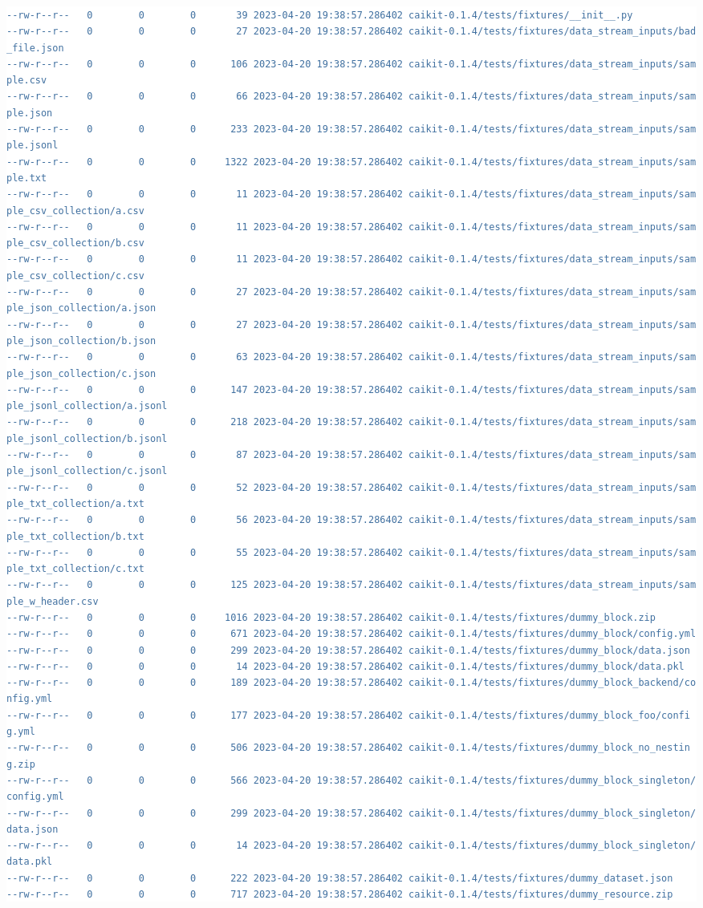 ```diff
--rw-r--r--   0        0        0       39 2023-04-20 19:38:57.286402 caikit-0.1.4/tests/fixtures/__init__.py
--rw-r--r--   0        0        0       27 2023-04-20 19:38:57.286402 caikit-0.1.4/tests/fixtures/data_stream_inputs/bad_file.json
--rw-r--r--   0        0        0      106 2023-04-20 19:38:57.286402 caikit-0.1.4/tests/fixtures/data_stream_inputs/sample.csv
--rw-r--r--   0        0        0       66 2023-04-20 19:38:57.286402 caikit-0.1.4/tests/fixtures/data_stream_inputs/sample.json
--rw-r--r--   0        0        0      233 2023-04-20 19:38:57.286402 caikit-0.1.4/tests/fixtures/data_stream_inputs/sample.jsonl
--rw-r--r--   0        0        0     1322 2023-04-20 19:38:57.286402 caikit-0.1.4/tests/fixtures/data_stream_inputs/sample.txt
--rw-r--r--   0        0        0       11 2023-04-20 19:38:57.286402 caikit-0.1.4/tests/fixtures/data_stream_inputs/sample_csv_collection/a.csv
--rw-r--r--   0        0        0       11 2023-04-20 19:38:57.286402 caikit-0.1.4/tests/fixtures/data_stream_inputs/sample_csv_collection/b.csv
--rw-r--r--   0        0        0       11 2023-04-20 19:38:57.286402 caikit-0.1.4/tests/fixtures/data_stream_inputs/sample_csv_collection/c.csv
--rw-r--r--   0        0        0       27 2023-04-20 19:38:57.286402 caikit-0.1.4/tests/fixtures/data_stream_inputs/sample_json_collection/a.json
--rw-r--r--   0        0        0       27 2023-04-20 19:38:57.286402 caikit-0.1.4/tests/fixtures/data_stream_inputs/sample_json_collection/b.json
--rw-r--r--   0        0        0       63 2023-04-20 19:38:57.286402 caikit-0.1.4/tests/fixtures/data_stream_inputs/sample_json_collection/c.json
--rw-r--r--   0        0        0      147 2023-04-20 19:38:57.286402 caikit-0.1.4/tests/fixtures/data_stream_inputs/sample_jsonl_collection/a.jsonl
--rw-r--r--   0        0        0      218 2023-04-20 19:38:57.286402 caikit-0.1.4/tests/fixtures/data_stream_inputs/sample_jsonl_collection/b.jsonl
--rw-r--r--   0        0        0       87 2023-04-20 19:38:57.286402 caikit-0.1.4/tests/fixtures/data_stream_inputs/sample_jsonl_collection/c.jsonl
--rw-r--r--   0        0        0       52 2023-04-20 19:38:57.286402 caikit-0.1.4/tests/fixtures/data_stream_inputs/sample_txt_collection/a.txt
--rw-r--r--   0        0        0       56 2023-04-20 19:38:57.286402 caikit-0.1.4/tests/fixtures/data_stream_inputs/sample_txt_collection/b.txt
--rw-r--r--   0        0        0       55 2023-04-20 19:38:57.286402 caikit-0.1.4/tests/fixtures/data_stream_inputs/sample_txt_collection/c.txt
--rw-r--r--   0        0        0      125 2023-04-20 19:38:57.286402 caikit-0.1.4/tests/fixtures/data_stream_inputs/sample_w_header.csv
--rw-r--r--   0        0        0     1016 2023-04-20 19:38:57.286402 caikit-0.1.4/tests/fixtures/dummy_block.zip
--rw-r--r--   0        0        0      671 2023-04-20 19:38:57.286402 caikit-0.1.4/tests/fixtures/dummy_block/config.yml
--rw-r--r--   0        0        0      299 2023-04-20 19:38:57.286402 caikit-0.1.4/tests/fixtures/dummy_block/data.json
--rw-r--r--   0        0        0       14 2023-04-20 19:38:57.286402 caikit-0.1.4/tests/fixtures/dummy_block/data.pkl
--rw-r--r--   0        0        0      189 2023-04-20 19:38:57.286402 caikit-0.1.4/tests/fixtures/dummy_block_backend/config.yml
--rw-r--r--   0        0        0      177 2023-04-20 19:38:57.286402 caikit-0.1.4/tests/fixtures/dummy_block_foo/config.yml
--rw-r--r--   0        0        0      506 2023-04-20 19:38:57.286402 caikit-0.1.4/tests/fixtures/dummy_block_no_nesting.zip
--rw-r--r--   0        0        0      566 2023-04-20 19:38:57.286402 caikit-0.1.4/tests/fixtures/dummy_block_singleton/config.yml
--rw-r--r--   0        0        0      299 2023-04-20 19:38:57.286402 caikit-0.1.4/tests/fixtures/dummy_block_singleton/data.json
--rw-r--r--   0        0        0       14 2023-04-20 19:38:57.286402 caikit-0.1.4/tests/fixtures/dummy_block_singleton/data.pkl
--rw-r--r--   0        0        0      222 2023-04-20 19:38:57.286402 caikit-0.1.4/tests/fixtures/dummy_dataset.json
--rw-r--r--   0        0        0      717 2023-04-20 19:38:57.286402 caikit-0.1.4/tests/fixtures/dummy_resource.zip
```